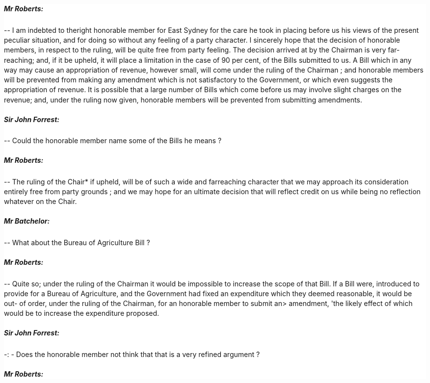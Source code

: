 ##### Mr Roberts:

-- I am indebted to theright honorable member for East Sydney for the care he took in placing before us his views of the present peculiar situation, and for doing so without any feeling of a party character. I sincerely hope that the decision of honorable members, in respect to the ruling, will be quite free from party feeling. The decision arrived at by the  Chairman  is very far-reaching; and, if it be upheld, it will place a limitation in the case of 90 per cent, of the Bills submitted to us. A Bill which in any way may cause an appropriation of revenue, however small, will come under the ruling of the  Chairman  ; and honorable members will be prevented from making any amendment which is not satisfactory to the Government, or which even suggests the appropriation of revenue. It is possible that a large number of Bills which come before us may involve slight charges on the revenue; and, under the ruling now given, honorable members will be prevented from submitting amendments. 

##### Sir John Forrest:

-- Could the honorable member name some of the Bills he means ? 

##### Mr Roberts:

-- The ruling of the Chair* if upheld, will be of such a wide and farreaching character that we may approach its consideration entirely free from party grounds ; and we may hope for an ultimate decision that will reflect credit on us while being no reflection whatever on the Chair. 

##### Mr Batchelor:

-- What about the Bureau of Agriculture Bill ? 

##### Mr Roberts:

-- Quite so; under the ruling of the  Chairman  it would be impossible to increase the scope of that Bill. If a Bill were, introduced to provide for a Bureau of Agriculture, and the Government had fixed an expenditure which they deemed reasonable, it would be out- of order, under the ruling of the  Chairman,  for an honorable member to submit an&gt; amendment, 'the likely effect of which would be to increase the expenditure proposed. 

##### Sir John Forrest:

-: - Does the honorable member not think that that is a very refined argument ? 

##### Mr Roberts:

